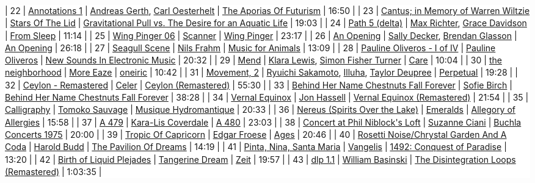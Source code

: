 | 22 | [Annotations 1](https://open.spotify.com/track/0I5D3yRawWRHrAJsFdFNrj) | [Andreas Gerth](https://open.spotify.com/artist/76mtbnLtjCMJGKphVU0nyj), [Carl Oesterhelt](https://open.spotify.com/artist/5Q6hTF0I5IpTip3tEPjOzr) | [The Aporias Of Futurism](https://open.spotify.com/album/0l1bg6R0thQ34vuAIOgnKA) | 16:50 |
| 23 | [Cantus; in Memory of Warren Wiltzie](https://open.spotify.com/track/3nzRf3Ajv04oi8PbnSDSP0) | [Stars Of The Lid](https://open.spotify.com/artist/36pCa1JHc6hlGbfEmLzJQc) | [Gravitational Pull vs\. The Desire for an Aquatic Life](https://open.spotify.com/album/4ZM2tfnZjk9gMrDLAmlhKL) | 19:03 |
| 24 | [Path 5 \(delta\)](https://open.spotify.com/track/3izYqkzqnPu8SctUNeyne2) | [Max Richter](https://open.spotify.com/artist/2VZNmg4vCnew4Pavo8zDdW), [Grace Davidson](https://open.spotify.com/artist/1J87mxfzE58rZLrRIOx5I5) | [From Sleep](https://open.spotify.com/album/7tP7WLxusDpTi1gf1JFsrT) | 11:14 |
| 25 | [Wing Pinger 06](https://open.spotify.com/track/73Gfj8OMN6GJCXiqvSiIH5) | [Scanner](https://open.spotify.com/artist/7FEmduuEjfoagq6Qrgviji) | [Wing Pinger](https://open.spotify.com/album/6faDBvP6e2Uej2TDl1xSha) | 23:17 |
| 26 | [An Opening](https://open.spotify.com/track/4q4PVP9tH4WgGlmYuNZqsf) | [Sally Decker](https://open.spotify.com/artist/4a4XbzVUadFOng9sQsvp7l), [Brendan Glasson](https://open.spotify.com/artist/61hInuRH8Cpgq2ynWKtzps) | [An Opening](https://open.spotify.com/album/6HinhEDt7O3pZLvrQKSlk4) | 26:18 |
| 27 | [Seagull Scene](https://open.spotify.com/track/1JBplCoTzT00SZwz2NBy64) | [Nils Frahm](https://open.spotify.com/artist/5gqhueRUZEa7VDnQt4HODp) | [Music for Animals](https://open.spotify.com/album/17zWrjCtsUXh113n1V7T72) | 13:09 |
| 28 | [Pauline Oliveros \- I of IV](https://open.spotify.com/track/77rz0oP8SyYU6blsUaSITK) | [Pauline Oliveros](https://open.spotify.com/artist/27RypxD9VhgrvCg9QePTLi) | [New Sounds In Electronic Music](https://open.spotify.com/album/3BYafbZd7fagfbsd10HItL) | 20:32 |
| 29 | [Mend](https://open.spotify.com/track/116HZtuidLUHpGNIIgDcR9) | [Klara Lewis](https://open.spotify.com/artist/0kyeczWICSebymos0FqJvt), [Simon Fisher Turner](https://open.spotify.com/artist/3rmHfhqEmC3pO89AMSP7Wt) | [Care](https://open.spotify.com/album/7pfidngS6ZbAUZ9UM2EicP) | 10:04 |
| 30 | [the neighborhood](https://open.spotify.com/track/1O478jqBXnHd1r1LOhIN3I) | [More Eaze](https://open.spotify.com/artist/0noDJa3OSog9g1jqw5VygY) | [oneiric](https://open.spotify.com/album/3Denkl4Rdu6z7K14ieeSo7) | 10:42 |
| 31 | [Movement, 2](https://open.spotify.com/track/0KsdmOwjkR71KvWGE0EEXK) | [Ryuichi Sakamoto](https://open.spotify.com/artist/1tcgfoMTT1szjUeaikxRjA), [Illuha](https://open.spotify.com/artist/1Dpivgx7vYA5GHeGloFVD6), [Taylor Deupree](https://open.spotify.com/artist/4X3dUbGsTpVH6EbxtWnj6T) | [Perpetual](https://open.spotify.com/album/2e6KLrFJ6663Cq3u3SxbFO) | 19:28 |
| 32 | [Ceylon \- Remastered](https://open.spotify.com/track/5o044iIcJk99DBQYPvUlKl) | [Celer](https://open.spotify.com/artist/6nDeZk1AU320DQaj8pD80O) | [Ceylon \(Remastered\)](https://open.spotify.com/album/5z2vKjBJklrkU7liIaxLjk) | 55:30 |
| 33 | [Behind Her Name Chestnuts Fall Forever](https://open.spotify.com/track/6y2AmOAQf2LERRrKrZlLI6) | [Sofie Birch](https://open.spotify.com/artist/6kEyGr2dFnzcKGxpHmnJnn) | [Behind Her Name Chestnuts Fall Forever](https://open.spotify.com/album/6abgF96zSJ5pwR1ctp7IpJ) | 38:28 |
| 34 | [Vernal Equinox](https://open.spotify.com/track/3EIv3TZlRfeTpmXS7uoRFq) | [Jon Hassell](https://open.spotify.com/artist/5kNZV33crEsk2IMZMJ8bOQ) | [Vernal Equinox \(Remastered\)](https://open.spotify.com/album/0KtsQ4zwAHOENu5ZW1lGgx) | 21:54 |
| 35 | [Calligraphy](https://open.spotify.com/track/4C4dXo8dv8AXIWm8a89VF0) | [Tomoko Sauvage](https://open.spotify.com/artist/6j8vIUr5loVTkj8dY1CcDp) | [Musique Hydromantique](https://open.spotify.com/album/5E0k5vGQnBgo392vUclstZ) | 20:33 |
| 36 | [Nereus \(Spirits Over the Lake\)](https://open.spotify.com/track/1nEU4BcSMLCIhRK5n3biYz) | [Emeralds](https://open.spotify.com/artist/45btnwhUWFlR7Op5oTfDPv) | [Allegory of Allergies](https://open.spotify.com/album/4eFe4ZdFsQhPBnktKIRn3v) | 15:58 |
| 37 | [A 479](https://open.spotify.com/track/3hJgoqoik98ctXroEVMPvA) | [Kara\-Lis Coverdale](https://open.spotify.com/artist/5pHUdo5THDtmE9yu3iC2hA) | [A 480](https://open.spotify.com/album/4vYhuBSKCeJ6DcARcvS1Fm) | 23:03 |
| 38 | [Concert at Phil Niblock's Loft](https://open.spotify.com/track/0t7H4g6R10lDoGMvM9Vt5n) | [Suzanne Ciani](https://open.spotify.com/artist/6E7hjfR2Qy6392SnUqCnzr) | [Buchla Concerts 1975](https://open.spotify.com/album/2eRdpXgHPeltZL4nMr3Qxr) | 20:00 |
| 39 | [Tropic Of Capricorn](https://open.spotify.com/track/3vX7MHtYnisIKaHUT4PPJi) | [Edgar Froese](https://open.spotify.com/artist/2XP4UvuJoUxBIjO95l8Mlr) | [Ages](https://open.spotify.com/album/1qJneJpWOOFSWUQckJZSaX) | 20:46 |
| 40 | [Rosetti Noise/Chrystal Garden And A Coda](https://open.spotify.com/track/2oWwrX6JGdRC4cUnJlYiWF) | [Harold Budd](https://open.spotify.com/artist/3uOCouLFR4bVx0XeiQJSbl) | [The Pavilion Of Dreams](https://open.spotify.com/album/0hWjBUtA4eoFsyh6lygVRN) | 14:19 |
| 41 | [Pinta, Nina, Santa Maria](https://open.spotify.com/track/0BQcj5GUvonO9byni0bEuu) | [Vangelis](https://open.spotify.com/artist/4P70aqttdpJ9vuYFDmf7f6) | [1492: Conquest of Paradise](https://open.spotify.com/album/1Bof5WLdaxLYn3owI7CCx0) | 13:20 |
| 42 | [Birth of Liquid Plejades](https://open.spotify.com/track/6TMKeISSvlKSMRnPaq0ziP) | [Tangerine Dream](https://open.spotify.com/artist/1BGN1IdyiSR0ZYrkoKNchl) | [Zeit](https://open.spotify.com/album/7l4Kii7depfwIrtB9EDMk6) | 19:57 |
| 43 | [dlp 1.1](https://open.spotify.com/track/10SeyQmuBIVJmbZYYJs07W) | [William Basinski](https://open.spotify.com/artist/6u5axd0rpDsWSmzhFfb2VB) | [The Disintegration Loops \(Remastered\)](https://open.spotify.com/album/05k7MPh6UZ71omu4O8Kq6A) | 1:03:35 |